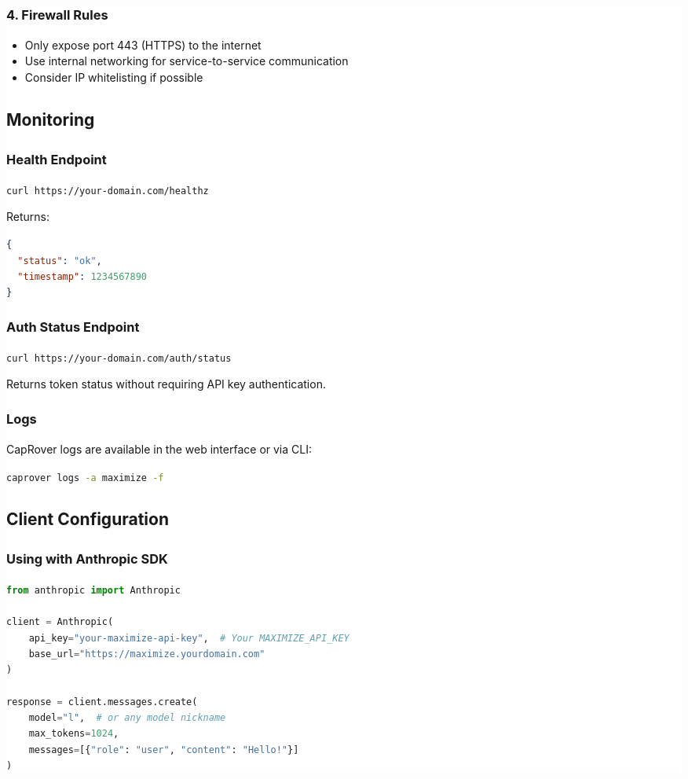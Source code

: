### 4. Firewall Rules

- Only expose port 443 (HTTPS) to the internet
- Use internal networking for service-to-service communication
- Consider IP whitelisting if possible

## Monitoring

### Health Endpoint

```bash
curl https://your-domain.com/healthz
```

Returns:

```json
{
  "status": "ok",
  "timestamp": 1234567890
}
```

### Auth Status Endpoint

```bash
curl https://your-domain.com/auth/status
```

Returns token status without requiring API key authentication.

### Logs

CapRover logs are available in the web interface or via CLI:

```bash
caprover logs -a maximize -f
```

## Client Configuration

### Using with Anthropic SDK

```python
from anthropic import Anthropic

client = Anthropic(
    api_key="your-maximize-api-key",  # Your MAXIMIZE_API_KEY
    base_url="https://maximize.yourdomain.com"
)

response = client.messages.create(
    model="l",  # or any model nickname
    max_tokens=1024,
    messages=[{"role": "user", "content": "Hello!"}]
)
```
